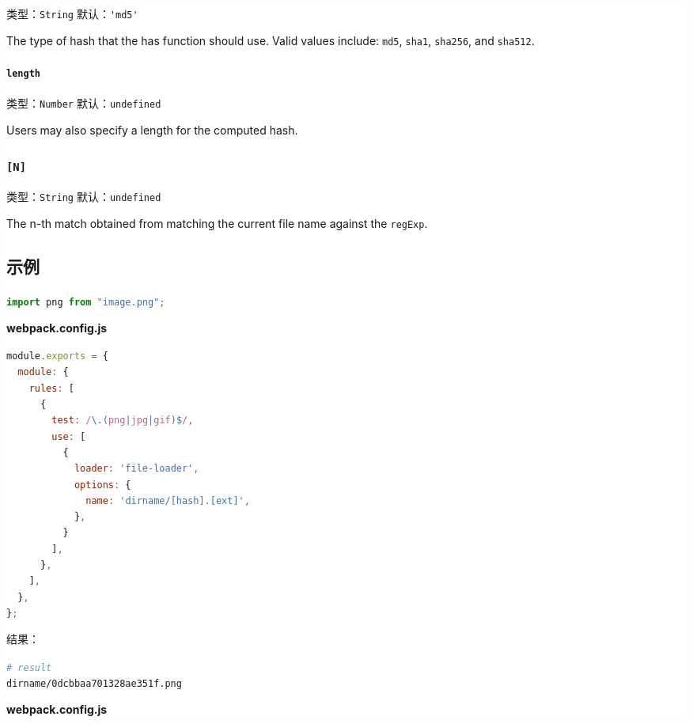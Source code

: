 类型：`String`
默认：`'md5'`

The type of hash that the has function should use. Valid values include: `md5`,
`sha1`, `sha256`, and `sha512`.

#### `length`

类型：`Number`
默认：`undefined`

Users may also specify a length for the computed hash.

### `[N]`

类型：`String`
默认：`undefined`

The n-th match obtained from matching the current file name against the `regExp`.

## 示例

```js
import png from "image.png";
```

**webpack.config.js**

```js
module.exports = {
  module: {
    rules: [
      {
        test: /\.(png|jpg|gif)$/,
        use: [
          {
            loader: 'file-loader',
            options: {
              name: 'dirname/[hash].[ext]',
            },
          }
        ],
      },
    ],
  },
};
```

结果：

```bash
# result
dirname/0dcbbaa701328ae351f.png
```

**webpack.config.js**


[npm]: https://img.shields.io/npm/v/bundle-loader.svg
[npm-url]: https://npmjs.com/package/bundle-loader
[node]: https://img.shields.io/node/v/bundle-loader.svg
[node-url]: https://nodejs.org
[deps]: https://david-dm.org/webpack-contrib/bundle-loader.svg
[deps-url]: https://david-dm.org/webpack-contrib/bundle-loader
[tests]: http://img.shields.io/travis/webpack-contrib/bundle-loader.svg
[tests-url]: https://travis-ci.org/webpack-contrib/bundle-loader
[cover]: https://coveralls.io/repos/github/webpack-contrib/bundle-loader/badge.svg
[cover-url]: https://coveralls.io/github/webpack-contrib/bundle-loader
[chat]: https://badges.gitter.im/webpack/webpack.svg
[chat-url]: https://gitter.im/webpack/webpack
[npm]: https://img.shields.io/npm/v/cache-loader.svg
[npm-url]: https://npmjs.com/package/cache-loader
[node]: https://img.shields.io/node/v/cache-loader.svg
[node-url]: https://nodejs.org
[deps]: https://david-dm.org/webpack-contrib/cache-loader.svg
[deps-url]: https://david-dm.org/webpack-contrib/cache-loader
[chat]: https://img.shields.io/badge/gitter-webpack%2Fwebpack-brightgreen.svg
[chat-url]: https://gitter.im/webpack/webpack
[test]: http://img.shields.io/travis/webpack-contrib/cache-loader.svg
[test-url]: https://travis-ci.org/webpack-contrib/cache-loader
[cover]: https://codecov.io/gh/webpack-contrib/cache-loader/branch/master/graph/badge.svg
[cover-url]: https://codecov.io/gh/webpack-contrib/cache-loader
[chat]: https://badges.gitter.im/webpack/webpack.svg
[chat-url]: https://gitter.im/webpack/webpack
[size]: https://packagephobia.now.sh/badge?p=cache-loader
[size-url]: https://packagephobia.now.sh/result?p=cache-loader
[npm]: https://img.shields.io/npm/v/coffee-loader.svg
[npm-url]: https://npmjs.com/package/coffee-loader
[node]: https://img.shields.io/node/v/coffee-loader.svg
[node-url]: https://nodejs.org
[deps]: https://david-dm.org/webpack/coffee-loader.svg
[deps-url]: https://david-dm.org/webpack/coffee-loader
[tests]: http://img.shields.io/travis/webpack/coffee-loader.svg
[tests-url]: https://travis-ci.org/webpack/coffee-loader
[cover]: https://coveralls.io/repos/github/webpack/coffee-loader/badge.svg
[cover-url]: https://coveralls.io/github/webpack/coffee-loader
[chat]: https://badges.gitter.im/webpack/webpack.svg
[chat-url]: https://gitter.im/webpack/webpack
[npm]: https://img.shields.io/npm/v/coffee-redux-loader.svg
[npm-url]: https://npmjs.com/package/coffee-redux-loader
[deps]: https://david-dm.org/webpack-contrib/coffee-redux-loader.svg
[deps-url]: https://david-dm.org/webpack-contrib/coffee-redux-loader
[chat]: https://img.shields.io/badge/gitter-webpack%2Fwebpack-brightgreen.svg
[chat-url]: https://gitter.im/webpack/webpack
[npm]: https://img.shields.io/npm/v/@webpack-contrib/config-loader.svg
[npm-url]: https://www.npmjs.com/package/@webpack-contrib/config-loader
[node]: https://img.shields.io/node/v/@webpack-contrib/config-loader.svg
[node-url]: https://nodejs.org
[deps]: https://david-dm.org/webpack-contrib/config-loader.svg
[deps-url]: https://david-dm.org/webpack-contrib/config-loader
[tests]: 	https://img.shields.io/circleci/project/github/webpack-contrib/config-loader.svg
[tests-url]: https://circleci.com/gh/webpack-contrib/config-loader
[cover]: https://codecov.io/gh/webpack-contrib/config-loader/branch/master/graph/badge.svg
[cover-url]: https://codecov.io/gh/webpack-contrib/config-loader
[chat]: https://img.shields.io/badge/gitter-webpack%2Fwebpack-brightgreen.svg
[chat-url]: https://gitter.im/webpack/webpack
[npm]: https://img.shields.io/npm/v/css-loader.svg
[npm-url]: https://npmjs.com/package/css-loader
[node]: https://img.shields.io/node/v/css-loader.svg
[node-url]: https://nodejs.org
[deps]: https://david-dm.org/webpack-contrib/css-loader.svg
[deps-url]: https://david-dm.org/webpack-contrib/css-loader
[tests]: https://img.shields.io/circleci/project/github/webpack-contrib/css-loader.svg
[tests-url]: https://circleci.com/gh/webpack-contrib/css-loader
[cover]: https://codecov.io/gh/webpack-contrib/css-loader/branch/master/graph/badge.svg
[cover-url]: https://codecov.io/gh/webpack-contrib/css-loader
[chat]: https://badges.gitter.im/webpack/webpack.svg
[chat-url]: https://gitter.im/webpack/webpack
[size]: https://packagephobia.now.sh/badge?p=css-loader
[size-url]: https://packagephobia.now.sh/result?p=css-loader
[npm]: https://img.shields.io/npm/v/exports-loader.svg
[npm-url]: https://npmjs.com/package/exports-loader
[node]: https://img.shields.io/node/v/exports-loader.svg
[node-url]: https://nodejs.org
[deps]: https://david-dm.org/webpack-contrib/exports-loader.svg
[deps-url]: https://david-dm.org/webpack-contrib/exports-loader
[tests]: 	https://img.shields.io/circleci/project/github/webpack-contrib/exports-loader.svg
[tests-url]: https://circleci.com/gh/webpack-contrib/exports-loader
[cover]: https://codecov.io/gh/webpack-contrib/exports-loader/branch/master/graph/badge.svg
[cover-url]: https://codecov.io/gh/webpack-contrib/exports-loader
[chat]: https://img.shields.io/badge/gitter-webpack%2Fwebpack-brightgreen.svg
[chat-url]: https://gitter.im/webpack/webpack
[npm]: https://img.shields.io/npm/v/expose-loader.svg
[npm-url]: https://npmjs.com/package/expose-loader
[node]: https://img.shields.io/node/v/expose-loader.svg
[node-url]: https://nodejs.org
[deps]: https://david-dm.org/webpack-contrib/expose-loader.svg
[deps-url]: https://david-dm.org/webpack-contrib/expose-loader
[tests]: 	https://img.shields.io/circleci/project/github/webpack-contrib/expose-loader.svg
[tests-url]: https://circleci.com/gh/webpack-contrib/expose-loader
[cover]: https://codecov.io/gh/webpack-contrib/expose-loader/branch/master/graph/badge.svg
[cover-url]: https://codecov.io/gh/webpack-contrib/expose-loader
[chat]: https://img.shields.io/badge/gitter-webpack%2Fwebpack-brightgreen.svg
[chat-url]: https://gitter.im/webpack/webpack
[npm]: https://img.shields.io/npm/v/file-loader.svg
[npm-url]: https://npmjs.com/package/file-loader
[node]: https://img.shields.io/node/v/file-loader.svg
[node-url]: https://nodejs.org
[deps]: https://david-dm.org/webpack-contrib/file-loader.svg
[deps-url]: https://david-dm.org/webpack-contrib/file-loader
[tests]: http://img.shields.io/travis/webpack-contrib/file-loader.svg
[tests-url]: https://travis-ci.org/webpack-contrib/file-loader
[cover]: https://img.shields.io/codecov/c/github/webpack-contrib/file-loader.svg
[cover-url]: https://codecov.io/gh/webpack-contrib/file-loader
[chat]: https://badges.gitter.im/webpack/webpack.svg
[chat-url]: https://gitter.im/webpack/webpack
[size]: https://packagephobia.now.sh/badge?p=file-loader
[size-url]: https://packagephobia.now.sh/result?p=file-loader
[npm]: https://img.shields.io/npm/v/gzip-loader.svg
[npm-url]: https://npmjs.com/package/gzip-loader
[deps]: https://david-dm.org/webpack-contrib/gzip-loader.svg
[deps-url]: https://david-dm.org/webpack-contrib/gzip-loader
[chat]: https://img.shields.io/badge/gitter-webpack%2Fwebpack-brightgreen.svg
[chat-url]: https://gitter.im/webpack/webpack
[test]: http://img.shields.io/travis/webpack-contrib/gzip-loader.svg
[test-url]: https://travis-ci.org/webpack-contrib/gzip-loader
[cover]: https://codecov.io/gh/webpack-contrib/gzip-loader/branch/master/graph/badge.svg
[cover-url]: https://codecov.io/gh/webpack-contrib/gzip-loader
[npm]: https://img.shields.io/npm/v/html-loader.svg
[npm-url]: https://npmjs.com/package/html-loader
[deps]: https://david-dm.org/webpack/html-loader.svg
[deps-url]: https://david-dm.org/webpack/html-loader
[chat]: https://img.shields.io/badge/gitter-webpack%2Fwebpack-brightgreen.svg
[chat-url]: https://gitter.im/webpack/webpack
[test]: http://img.shields.io/travis/webpack/html-loader.svg
[test-url]: https://travis-ci.org/webpack/html-loader
[cover]: https://codecov.io/gh/webpack/html-loader/branch/master/graph/badge.svg
[cover-url]: https://codecov.io/gh/webpack/html-loader
